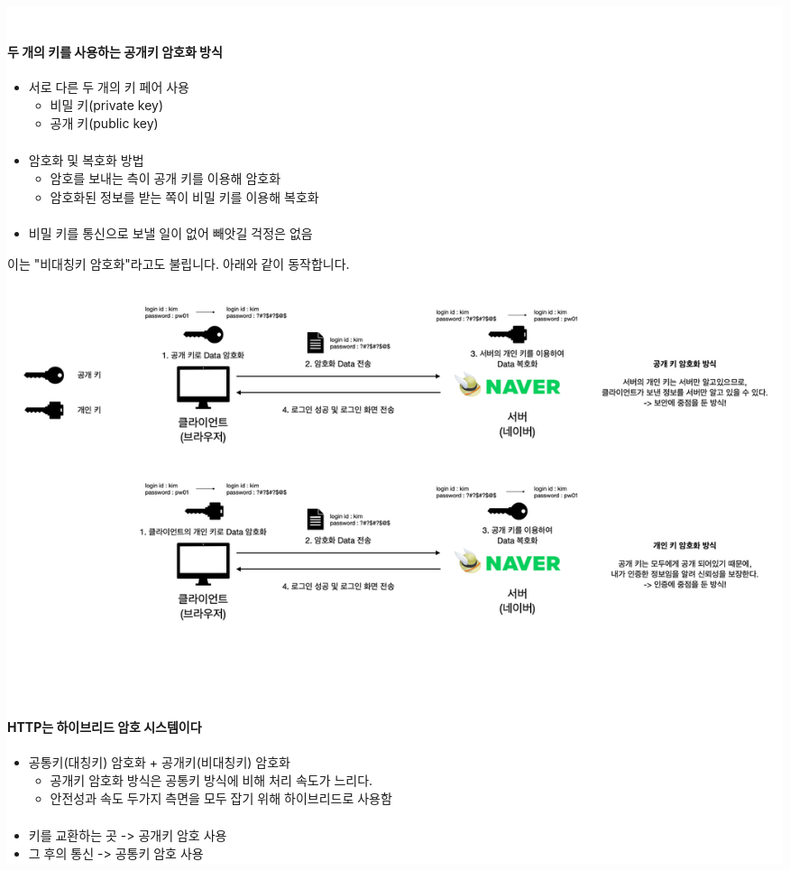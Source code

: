 <br>

#### 두 개의 키를 사용하는 공개키 암호화 방식  
- 서로 다른 두 개의 키 페어 사용 
  - 비밀 키(private key) 
  - 공개 키(public key) <br/><br/>
- 암호화 및 복호화 방법
  - 암호를 보내는 측이 공개 키를 이용해 암호화
  - 암호화된 정보를 받는 쪽이 비밀 키를 이용해 복호화 <br/><br/>
- 비밀 키를 통신으로 보낼 일이 없어 빼앗길 걱정은 없음 

이는 "비대칭키 암호화"라고도 불립니다. 아래와 같이 동작합니다. 
![img_3.png](img_3.png)

<br>

#### HTTP는 하이브리드 암호 시스템이다 
- 공통키(대칭키) 암호화 + 공개키(비대칭키) 암호화 
  - 공개키 암호화 방식은 공통키 방식에 비해 처리 속도가 느리다.
  - 안전성과 속도 두가지 측면을 모두 잡기 위해 하이브리드로 사용함 <br/><br/>
- 키를 교환하는 곳 -> 공개키 암호 사용
- 그 후의 통신 -> 공통키 암호 사용 
